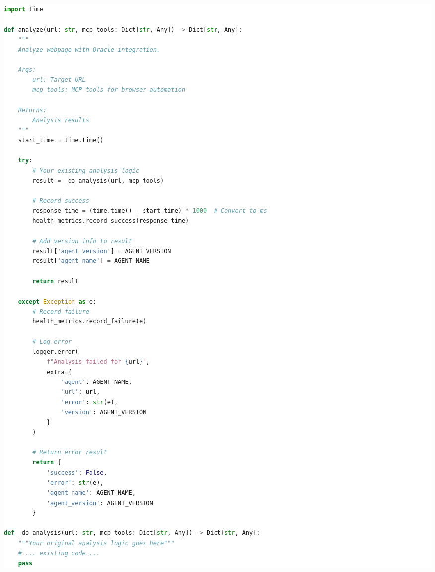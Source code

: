 ```python
import time

def analyze(url: str, mcp_tools: Dict[str, Any]) -> Dict[str, Any]:
    """
    Analyze webpage with Oracle integration.

    Args:
        url: Target URL
        mcp_tools: MCP tools for browser automation

    Returns:
        Analysis results
    """
    start_time = time.time()

    try:
        # Your existing analysis logic
        result = _do_analysis(url, mcp_tools)

        # Record success
        response_time = (time.time() - start_time) * 1000  # Convert to ms
        health_metrics.record_success(response_time)

        # Add version info to result
        result['agent_version'] = AGENT_VERSION
        result['agent_name'] = AGENT_NAME

        return result

    except Exception as e:
        # Record failure
        health_metrics.record_failure(e)

        # Log error
        logger.error(
            f"Analysis failed for {url}",
            extra={
                'agent': AGENT_NAME,
                'url': url,
                'error': str(e),
                'version': AGENT_VERSION
            }
        )

        # Return error result
        return {
            'success': False,
            'error': str(e),
            'agent_name': AGENT_NAME,
            'agent_version': AGENT_VERSION
        }

def _do_analysis(url: str, mcp_tools: Dict[str, Any]) -> Dict[str, Any]:
    """Your original analysis logic goes here"""
    # ... existing code ...
    pass
```
